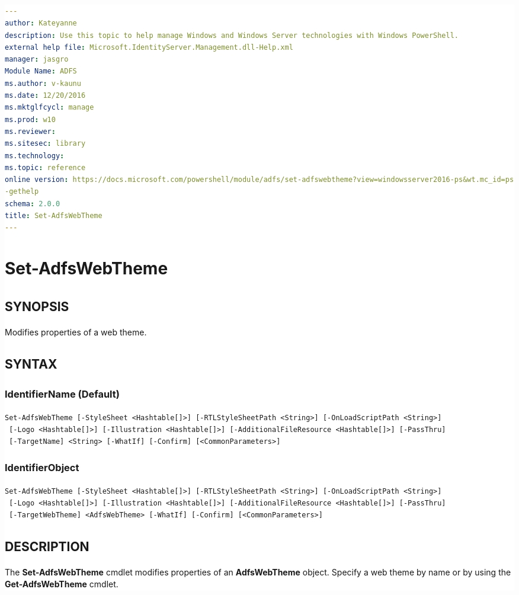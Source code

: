 ```yaml
---
author: Kateyanne
description: Use this topic to help manage Windows and Windows Server technologies with Windows PowerShell.
external help file: Microsoft.IdentityServer.Management.dll-Help.xml
manager: jasgro
Module Name: ADFS
ms.author: v-kaunu
ms.date: 12/20/2016
ms.mktglfcycl: manage
ms.prod: w10
ms.reviewer: 
ms.sitesec: library
ms.technology: 
ms.topic: reference
online version: https://docs.microsoft.com/powershell/module/adfs/set-adfswebtheme?view=windowsserver2016-ps&wt.mc_id=ps-gethelp
schema: 2.0.0
title: Set-AdfsWebTheme
---
```


# Set-AdfsWebTheme

## SYNOPSIS
Modifies properties of a web theme.

## SYNTAX

### IdentifierName (Default)
```
Set-AdfsWebTheme [-StyleSheet <Hashtable[]>] [-RTLStyleSheetPath <String>] [-OnLoadScriptPath <String>]
 [-Logo <Hashtable[]>] [-Illustration <Hashtable[]>] [-AdditionalFileResource <Hashtable[]>] [-PassThru]
 [-TargetName] <String> [-WhatIf] [-Confirm] [<CommonParameters>]
```

### IdentifierObject
```
Set-AdfsWebTheme [-StyleSheet <Hashtable[]>] [-RTLStyleSheetPath <String>] [-OnLoadScriptPath <String>]
 [-Logo <Hashtable[]>] [-Illustration <Hashtable[]>] [-AdditionalFileResource <Hashtable[]>] [-PassThru]
 [-TargetWebTheme] <AdfsWebTheme> [-WhatIf] [-Confirm] [<CommonParameters>]
```

## DESCRIPTION
The **Set-AdfsWebTheme** cmdlet modifies properties of an **AdfsWebTheme** object.
Specify a web theme by name or by using the **Get-AdfsWebTheme** cmdlet.
